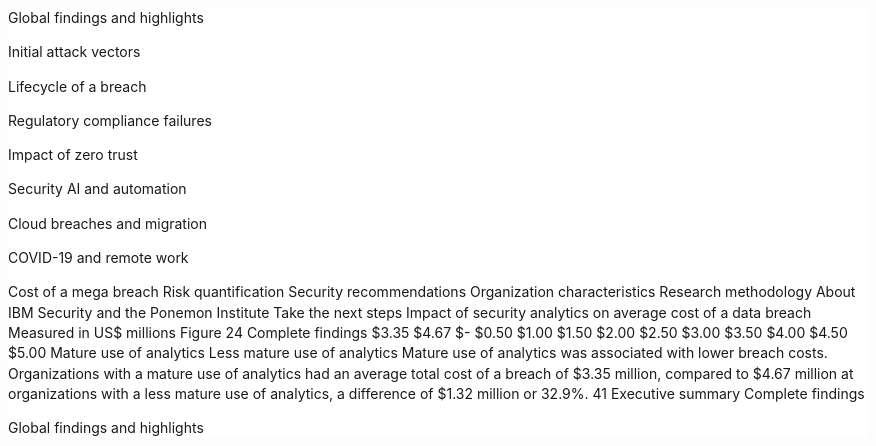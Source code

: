 Global findings and highlights
 
Initial attack vectors
 
Lifecycle of a breach
 
Regulatory compliance failures
 
Impact of zero trust
 
Security AI and automation
 
Cloud breaches and migration
 
COVID\-19 and remote work
 
Cost of a mega breach
Risk quantification
Security recommendations
Organization characteristics
Research methodology
About IBM Security and the 
Ponemon Institute
Take the next steps 
Impact of security analytics on average cost of a data breach  
Measured in US$ millions
Figure 24
Complete findings
$3\.35 
$4\.67 
 $\-
 $0\.50
 $1\.00
 $1\.50
 $2\.00
 $2\.50
 $3\.00
 $3\.50
 $4\.00
 $4\.50
 $5\.00
Mature use of analytics
Less mature use of analytics
Mature use of analytics was associated 
with lower breach costs. 
Organizations with a mature use of analytics had 
an average total cost of a breach of $3\.35 million, 
compared to $4\.67 million at organizations with a less 
mature use of analytics, a difference of $1\.32 million 
or 32\.9%.
41
Executive summary
Complete findings
 
Global findings and highlights
 